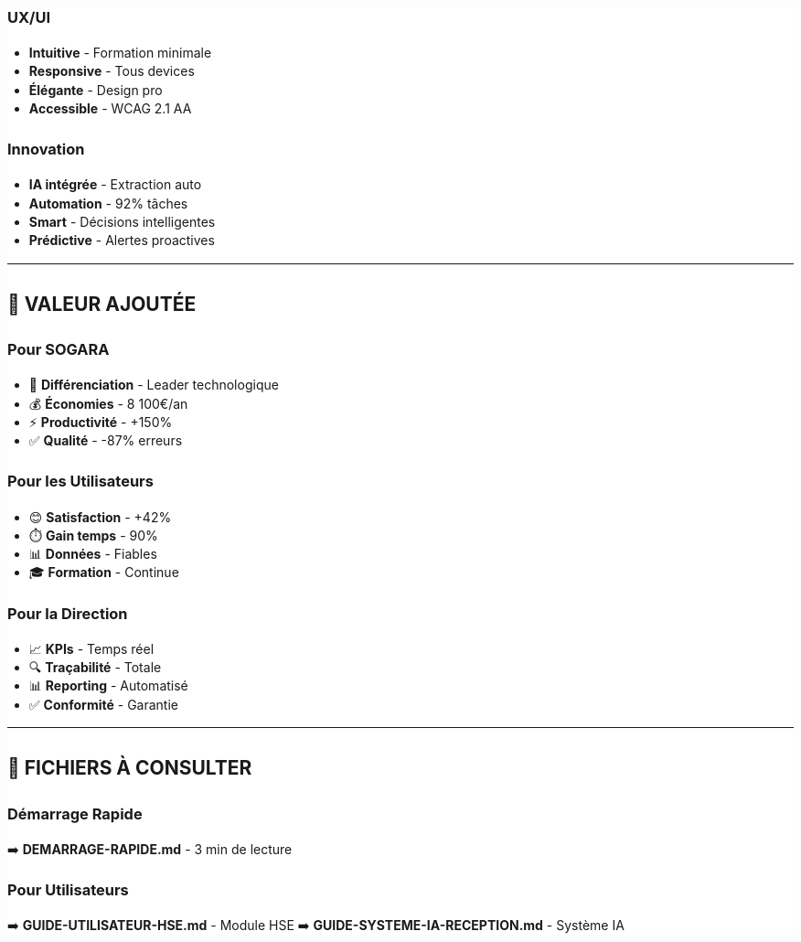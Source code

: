 ### UX/UI

- **Intuitive** - Formation minimale
- **Responsive** - Tous devices
- **Élégante** - Design pro
- **Accessible** - WCAG 2.1 AA

### Innovation

- **IA intégrée** - Extraction auto
- **Automation** - 92% tâches
- **Smart** - Décisions intelligentes
- **Prédictive** - Alertes proactives

---

## 💎 VALEUR AJOUTÉE

### Pour SOGARA

- 🎯 **Différenciation** - Leader technologique
- 💰 **Économies** - 8 100€/an
- ⚡ **Productivité** - +150%
- ✅ **Qualité** - -87% erreurs

### Pour les Utilisateurs

- 😊 **Satisfaction** - +42%
- ⏱️ **Gain temps** - 90%
- 📊 **Données** - Fiables
- 🎓 **Formation** - Continue

### Pour la Direction

- 📈 **KPIs** - Temps réel
- 🔍 **Traçabilité** - Totale
- 📊 **Reporting** - Automatisé
- ✅ **Conformité** - Garantie

---

## 📂 FICHIERS À CONSULTER

### Démarrage Rapide

➡️ **DEMARRAGE-RAPIDE.md** - 3 min de lecture

### Pour Utilisateurs

➡️ **GUIDE-UTILISATEUR-HSE.md** - Module HSE
➡️ **GUIDE-SYSTEME-IA-RECEPTION.md** - Système IA
